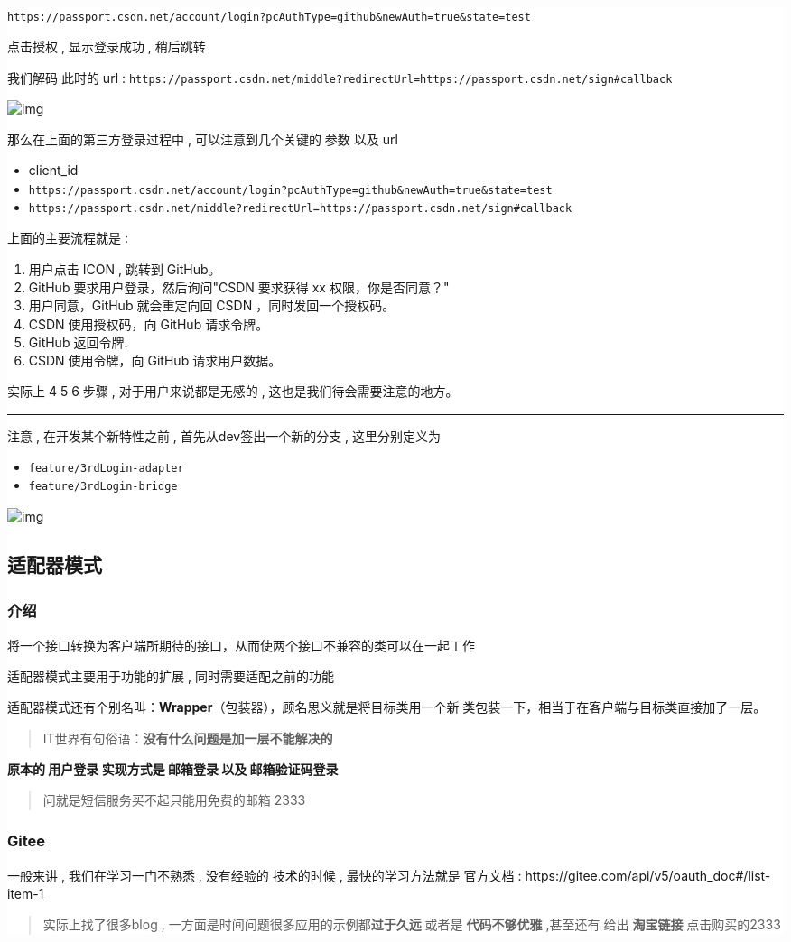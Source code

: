 ```
https://passport.csdn.net/account/login?pcAuthType=github&newAuth=true&state=test
```

点击授权 , 显示登录成功 , 稍后跳转

我们解码 此时的 url : `https://passport.csdn.net/middle?redirectUrl=https://passport.csdn.net/sign#callback`

![img](https://pic.yupi.icu/5563/202311191315978.png)

那么在上面的第三方登录过程中 , 可以注意到几个关键的 参数 以及 url

- client_id
- `https://passport.csdn.net/account/login?pcAuthType=github&newAuth=true&state=test`
- `https://passport.csdn.net/middle?redirectUrl=https://passport.csdn.net/sign#callback`

上面的主要流程就是 :

1. 用户点击 ICON , 跳转到 GitHub。
2. GitHub 要求用户登录，然后询问"CSDN 要求获得 xx 权限，你是否同意？"
3. 用户同意，GitHub 就会重定向回 CSDN ，同时发回一个授权码。
4. CSDN 使用授权码，向 GitHub 请求令牌。
5. GitHub 返回令牌.
6. CSDN 使用令牌，向 GitHub 请求用户数据。

实际上 4 5 6 步骤 , 对于用户来说都是无感的 , 这也是我们待会需要注意的地方。

------

注意 , 在开发某个新特性之前 , 首先从dev签出一个新的分支 , 这里分别定义为

- `feature/3rdLogin-adapter`
- `feature/3rdLogin-bridge`

![img](https://pic.yupi.icu/5563/202311191315935.png)

## 适配器模式

### 介绍

将一个接口转换为客户端所期待的接口，从而使两个接口不兼容的类可以在一起工作

适配器模式主要用于功能的扩展 , 同时需要适配之前的功能

适配器模式还有个别名叫：**Wrapper**（包装器），顾名思义就是将目标类用一个新 类包装一下，相当于在客户端与目标类直接加了一层。

> IT世界有句俗语：**没有什么问题是加一层不能解决的**

**原本的 用户登录 实现方式是 邮箱登录 以及 邮箱验证码登录**

> 问就是短信服务买不起只能用免费的邮箱 2333

### Gitee

一般来讲 , 我们在学习一门不熟悉 , 没有经验的 技术的时候 , 最快的学习方法就是 官方文档 : https://gitee.com/api/v5/oauth_doc#/list-item-1

> 实际上找了很多blog , 一方面是时间问题很多应用的示例都**过于久远** 或者是 **代码不够优雅** ,甚至还有 给出 **淘宝链接** 点击购买的2333

